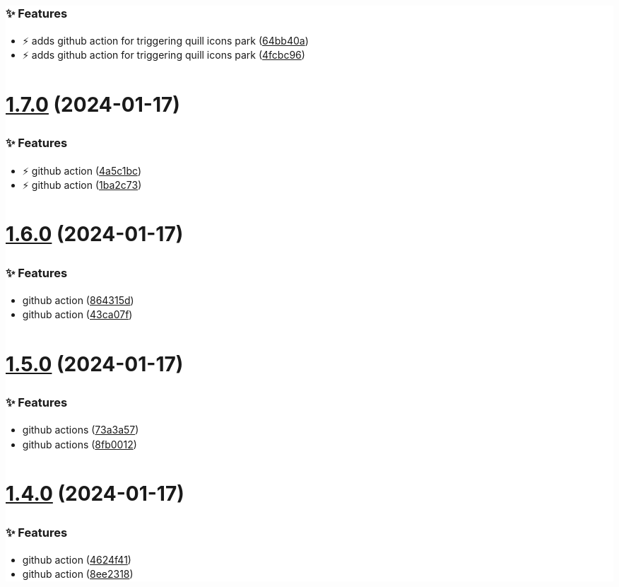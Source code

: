 ### ✨ 	 Features

* :zap: adds github action for triggering quill icons park ([64bb40a](https://github.com/deriv-com/quill-icons/commit/64bb40a8c83839cfa3b2b357816db70fdc7896d7))
* :zap: adds github action for triggering quill icons park ([4fcbc96](https://github.com/deriv-com/quill-icons/commit/4fcbc960e19674b5fcaf94fcaa8bee1fe2ccad6e))

# [1.7.0](https://github.com/deriv-com/quill-icons/compare/v1.6.0...v1.7.0) (2024-01-17)


### ✨ 	 Features

* :zap: github action ([4a5c1bc](https://github.com/deriv-com/quill-icons/commit/4a5c1bce6b520660b275dc8650823f4ca9d87a8a))
* :zap: github action ([1ba2c73](https://github.com/deriv-com/quill-icons/commit/1ba2c73c097d55f65f6906fa67e63b6c8fb6f2e5))

# [1.6.0](https://github.com/deriv-com/quill-icons/compare/v1.5.0...v1.6.0) (2024-01-17)


### ✨ 	 Features

* github action ([864315d](https://github.com/deriv-com/quill-icons/commit/864315d21b1b796902d75e420b2a5edb734600bd))
* github action ([43ca07f](https://github.com/deriv-com/quill-icons/commit/43ca07f3063ed828cbe719d0122b0a58c223f5bb))

# [1.5.0](https://github.com/deriv-com/quill-icons/compare/v1.4.0...v1.5.0) (2024-01-17)


### ✨ 	 Features

* github actions ([73a3a57](https://github.com/deriv-com/quill-icons/commit/73a3a5724f6e24c6e99d4ff80a208a5877f15a10))
* github actions ([8fb0012](https://github.com/deriv-com/quill-icons/commit/8fb0012c0b6a1587e698ff52960c9ca27c482683))

# [1.4.0](https://github.com/deriv-com/quill-icons/compare/v1.3.0...v1.4.0) (2024-01-17)


### ✨ 	 Features

* github action ([4624f41](https://github.com/deriv-com/quill-icons/commit/4624f41bfb807a23d5586bfe46fdff83c7e3db41))
* github action ([8ee2318](https://github.com/deriv-com/quill-icons/commit/8ee2318fb562418a3665e1febf1843c21e19404a))
